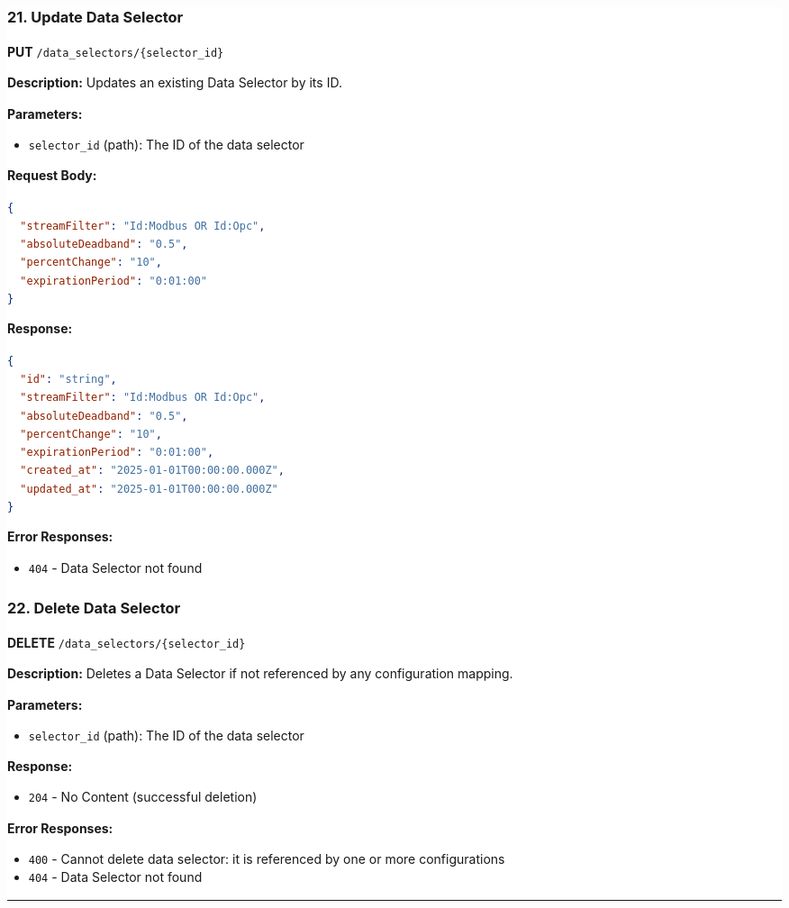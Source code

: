 ### 21. Update Data Selector

**PUT** `/data_selectors/{selector_id}`

**Description:** Updates an existing Data Selector by its ID.

**Parameters:**

- `selector_id` (path): The ID of the data selector

**Request Body:**

```json
{
  "streamFilter": "Id:Modbus OR Id:Opc",
  "absoluteDeadband": "0.5",
  "percentChange": "10",
  "expirationPeriod": "0:01:00"
}
```

**Response:**

```json
{
  "id": "string",
  "streamFilter": "Id:Modbus OR Id:Opc",
  "absoluteDeadband": "0.5",
  "percentChange": "10",
  "expirationPeriod": "0:01:00",
  "created_at": "2025-01-01T00:00:00.000Z",
  "updated_at": "2025-01-01T00:00:00.000Z"
}
```

**Error Responses:**

- `404` - Data Selector not found

### 22. Delete Data Selector

**DELETE** `/data_selectors/{selector_id}`

**Description:** Deletes a Data Selector if not referenced by any configuration mapping.

**Parameters:**

- `selector_id` (path): The ID of the data selector

**Response:**

- `204` - No Content (successful deletion)

**Error Responses:**

- `400` - Cannot delete data selector: it is referenced by one or more configurations
- `404` - Data Selector not found

---
